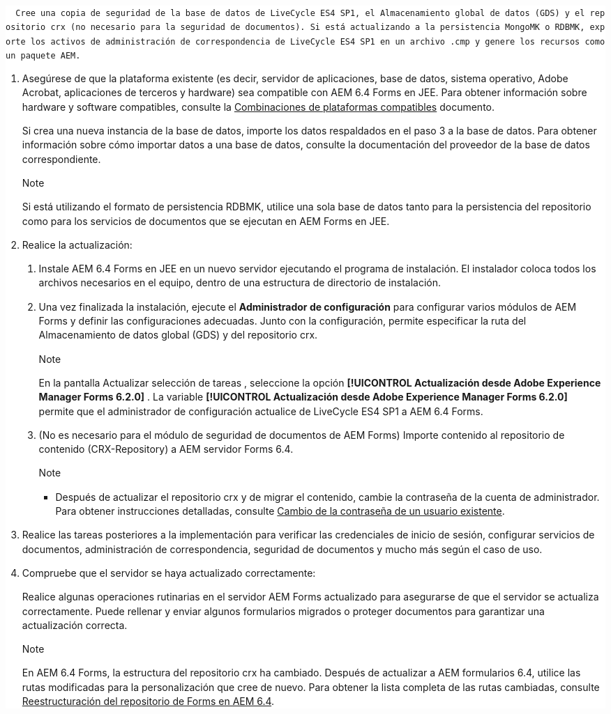       Cree una copia de seguridad de la base de datos de LiveCycle ES4 SP1, el Almacenamiento global de datos (GDS) y el repositorio crx (no necesario para la seguridad de documentos). Si está actualizando a la persistencia MongoMK o RDBMK, exporte los activos de administración de correspondencia de LiveCycle ES4 SP1 en un archivo .cmp y genere los recursos como un paquete AEM.

   1. Asegúrese de que la plataforma existente (es decir, servidor de aplicaciones, base de datos, sistema operativo, Adobe Acrobat, aplicaciones de terceros y hardware) sea compatible con AEM 6.4 Forms en JEE. Para obtener información sobre hardware y software compatibles, consulte la [Combinaciones de plataformas compatibles](/help/forms/using/aem-forms-jee-supported-platforms.md) documento.

      Si crea una nueva instancia de la base de datos, importe los datos respaldados en el paso 3 a la base de datos. Para obtener información sobre cómo importar datos a una base de datos, consulte la documentación del proveedor de la base de datos correspondiente.

      >[!NOTE]
      >
      >Si está utilizando el formato de persistencia RDBMK, utilice una sola base de datos tanto para la persistencia del repositorio como para los servicios de documentos que se ejecutan en AEM Forms en JEE.


1. Realice la actualización:

   1. Instale AEM 6.4 Forms en JEE en un nuevo servidor ejecutando el programa de instalación. El instalador coloca todos los archivos necesarios en el equipo, dentro de una estructura de directorio de instalación.
   1. Una vez finalizada la instalación, ejecute el **Administrador de configuración** para configurar varios módulos de AEM Forms y definir las configuraciones adecuadas. Junto con la configuración, permite especificar la ruta del Almacenamiento de datos global (GDS) y del repositorio crx.

      >[!NOTE]
      >
      >En la pantalla Actualizar selección de tareas , seleccione la opción **[!UICONTROL Actualización desde Adobe Experience Manager Forms 6.2.0]** . La variable **[!UICONTROL Actualización desde Adobe Experience Manager Forms 6.2.0]** permite que el administrador de configuración actualice de LiveCycle ES4 SP1 a AEM 6.4 Forms.

   1. (No es necesario para el módulo de seguridad de documentos de AEM Forms) Importe contenido al repositorio de contenido (CRX-Repository) a AEM servidor Forms 6.4.

      >[!NOTE]
      >
      >* Después de actualizar el repositorio crx y de migrar el contenido, cambie la contraseña de la cuenta de administrador. Para obtener instrucciones detalladas, consulte [Cambio de la contraseña de un usuario existente](/help/sites-administering/granite-user-group-admin.md).


1. Realice las tareas posteriores a la implementación para verificar las credenciales de inicio de sesión, configurar servicios de documentos, administración de correspondencia, seguridad de documentos y mucho más según el caso de uso.
1. Compruebe que el servidor se haya actualizado correctamente:

   Realice algunas operaciones rutinarias en el servidor AEM Forms actualizado para asegurarse de que el servidor se actualiza correctamente. Puede rellenar y enviar algunos formularios migrados o proteger documentos para garantizar una actualización correcta.

   >[!NOTE]
   >
   >En AEM 6.4 Forms, la estructura del repositorio crx ha cambiado. Después de actualizar a AEM formularios 6.4, utilice las rutas modificadas para la personalización que cree de nuevo. Para obtener la lista completa de las rutas cambiadas, consulte [Reestructuración del repositorio de Forms en AEM 6.4](/help/sites-deploying/forms-repository-restructuring-in-aem-6-4.md).
